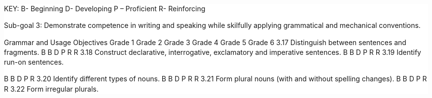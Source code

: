 KEY: 
B- Beginning           D- Developing           P – Proficient            R- Reinforcing 
 
 
Sub-goal 3:  Demonstrate competence in writing and speaking while skilfully applying grammatical and mechanical 
conventions. 
 
Grammar and Usage Objectives 
Grade 
1 
Grade 
2 
Grade 
3 
Grade 
4 
Grade 
5 
Grade 
6 
3.17 Distinguish between sentences and fragments. 
B 
B 
D 
P 
R 
R 
3.18 Construct declarative, interrogative, exclamatory and imperative 
sentences. 
B 
B 
D 
P 
R 
R 
3.19 Identify run-on sentences. 
 
B 
B 
D 
P 
R 
3.20 Identify different types of nouns. 
B 
B 
D 
P 
R 
R 
3.21 Form plural nouns (with and without spelling changes). 
B 
B 
D 
P 
R 
R 
3.22 Form irregular plurals. 
 